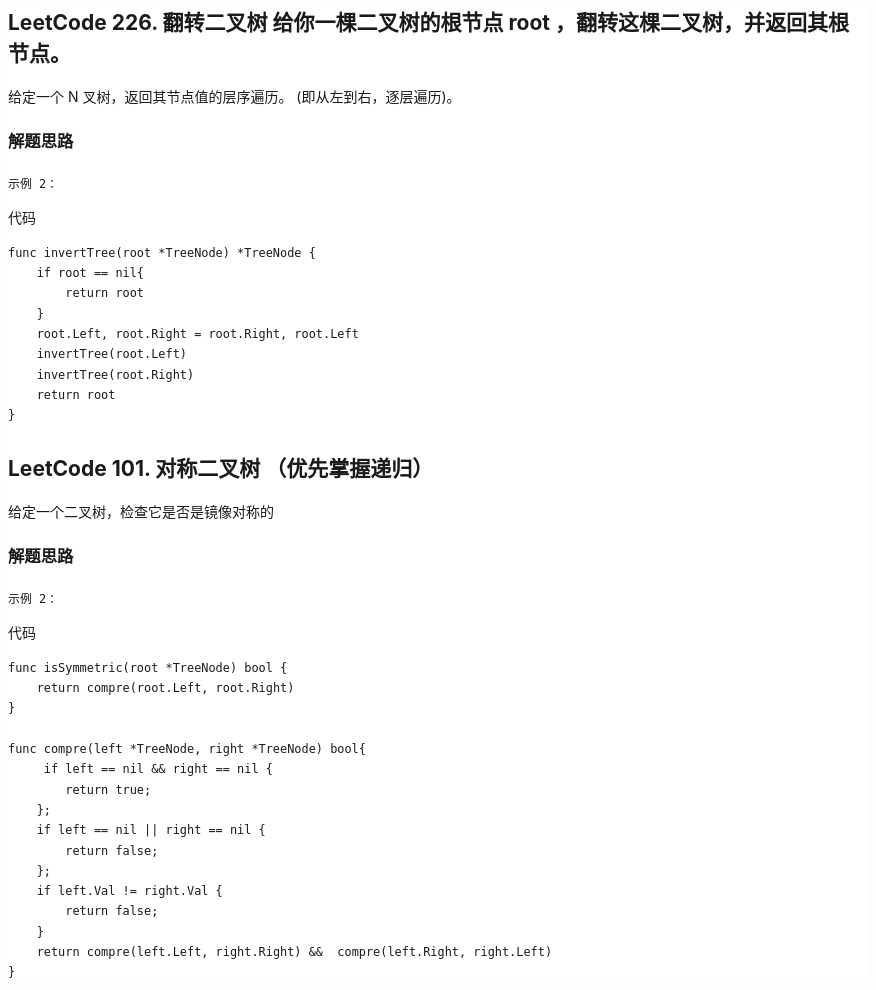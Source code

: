 





## LeetCode 226. 翻转二叉树 给你一棵二叉树的根节点 root ，翻转这棵二叉树，并返回其根节点。
给定一个 N 叉树，返回其节点值的层序遍历。 (即从左到右，逐层遍历)。
###  解题思路
#### 
```
示例 2：
```

代码
```
func invertTree(root *TreeNode) *TreeNode {
    if root == nil{
        return root
    }
    root.Left, root.Right = root.Right, root.Left
    invertTree(root.Left)
    invertTree(root.Right)
    return root
}

```


## LeetCode 101. 对称二叉树 （优先掌握递归）
给定一个二叉树，检查它是否是镜像对称的
###  解题思路
#### 
```
示例 2：
```

代码
```
func isSymmetric(root *TreeNode) bool {
    return compre(root.Left, root.Right)
}

func compre(left *TreeNode, right *TreeNode) bool{
     if left == nil && right == nil {
        return true;
    };
    if left == nil || right == nil {
        return false;
    };
    if left.Val != right.Val {
        return false;
    }
    return compre(left.Left, right.Right) &&  compre(left.Right, right.Left)
}
```

